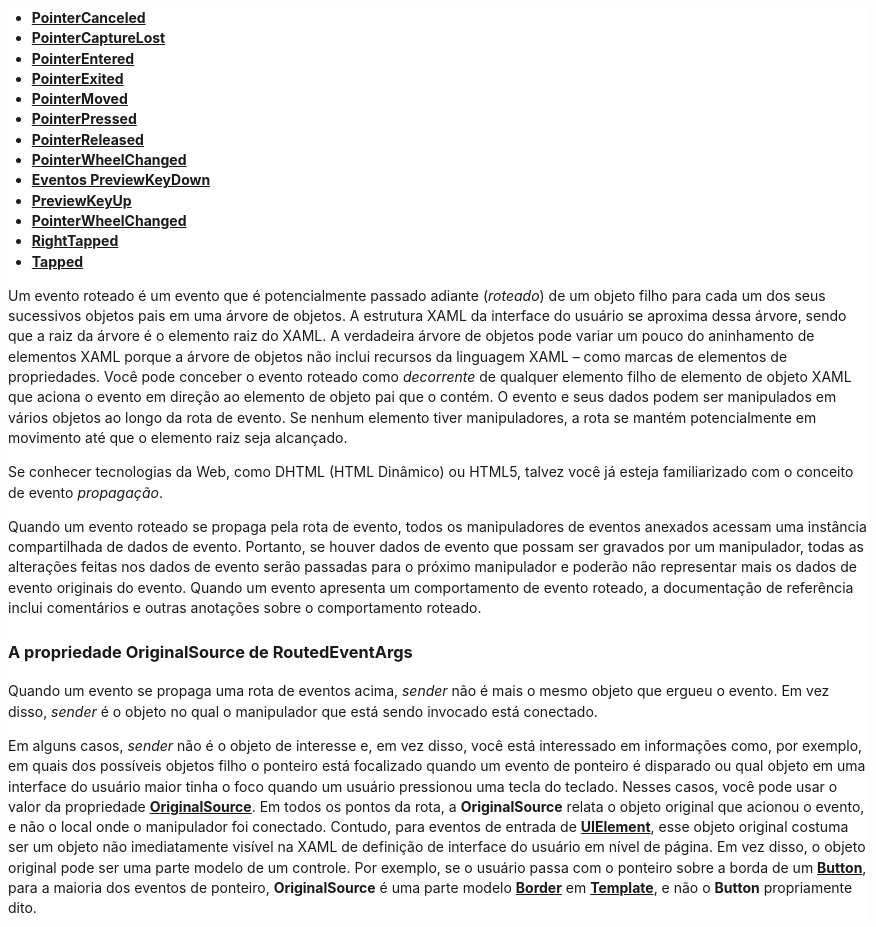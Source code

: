 - [**PointerCanceled**](https://docs.microsoft.com/uwp/api/windows.ui.xaml.uielement.pointercanceled)
- [**PointerCaptureLost**](https://docs.microsoft.com/uwp/api/windows.ui.xaml.uielement.pointercapturelost)
- [**PointerEntered**](https://docs.microsoft.com/uwp/api/windows.ui.xaml.uielement.pointerentered)
- [**PointerExited**](https://docs.microsoft.com/uwp/api/windows.ui.xaml.uielement.pointerexited)
- [**PointerMoved**](https://docs.microsoft.com/uwp/api/windows.ui.xaml.uielement.pointermoved)
- [**PointerPressed**](https://docs.microsoft.com/uwp/api/windows.ui.xaml.uielement.pointerpressed)
- [**PointerReleased**](https://docs.microsoft.com/uwp/api/windows.ui.xaml.uielement.pointerreleased)
- [**PointerWheelChanged**](https://docs.microsoft.com/uwp/api/windows.ui.xaml.uielement.pointerwheelchanged)
- [**Eventos PreviewKeyDown**](https://docs.microsoft.com/uwp/api/windows.ui.xaml.uielement.previewkeydown.md)
- [**PreviewKeyUp**](https://docs.microsoft.com/uwp/api/windows.ui.xaml.uielement.previewkeyup.md)
- [**PointerWheelChanged**](https://docs.microsoft.com/uwp/api/windows.ui.xaml.uielement.pointerwheelchanged)
- [**RightTapped**](https://docs.microsoft.com/uwp/api/windows.ui.xaml.uielement.righttapped)
- [**Tapped**](https://docs.microsoft.com/uwp/api/windows.ui.xaml.uielement.tapped)

Um evento roteado é um evento que é potencialmente passado adiante (*roteado*) de um objeto filho para cada um dos seus sucessivos objetos pais em uma árvore de objetos. A estrutura XAML da interface do usuário se aproxima dessa árvore, sendo que a raiz da árvore é o elemento raiz do XAML. A verdadeira árvore de objetos pode variar um pouco do aninhamento de elementos XAML porque a árvore de objetos não inclui recursos da linguagem XAML – como marcas de elementos de propriedades. Você pode conceber o evento roteado como *decorrente* de qualquer elemento filho de elemento de objeto XAML que aciona o evento em direção ao elemento de objeto pai que o contém. O evento e seus dados podem ser manipulados em vários objetos ao longo da rota de evento. Se nenhum elemento tiver manipuladores, a rota se mantém potencialmente em movimento até que o elemento raiz seja alcançado.

Se conhecer tecnologias da Web, como DHTML (HTML Dinâmico) ou HTML5, talvez você já esteja familiarizado com o conceito de evento  *propagação*.

Quando um evento roteado se propaga pela rota de evento, todos os manipuladores de eventos anexados acessam uma instância compartilhada de dados de evento. Portanto, se houver dados de evento que possam ser gravados por um manipulador, todas as alterações feitas nos dados de evento serão passadas para o próximo manipulador e poderão não representar mais os dados de evento originais do evento. Quando um evento apresenta um comportamento de evento roteado, a documentação de referência inclui comentários e outras anotações sobre o comportamento roteado.

### <a name="the-originalsource-property-of-routedeventargs"></a>A propriedade **OriginalSource** de **RoutedEventArgs**

Quando um evento se propaga uma rota de eventos acima, *sender* não é mais o mesmo objeto que ergueu o evento. Em vez disso, *sender* é o objeto no qual o manipulador que está sendo invocado está conectado.

Em alguns casos, *sender* não é o objeto de interesse e, em vez disso, você está interessado em informações como, por exemplo, em quais dos possíveis objetos filho o ponteiro está focalizado quando um evento de ponteiro é disparado ou qual objeto em uma interface do usuário maior tinha o foco quando um usuário pressionou uma tecla do teclado. Nesses casos, você pode usar o valor da propriedade [**OriginalSource**](https://msdn.microsoft.com/library/windows/apps/br208810). Em todos os pontos da rota, a **OriginalSource** relata o objeto original que acionou o evento, e não o local onde o manipulador foi conectado. Contudo, para eventos de entrada de [**UIElement**](https://msdn.microsoft.com/library/windows/apps/br208911), esse objeto original costuma ser um objeto não imediatamente visível na XAML de definição de interface do usuário em nível de página. Em vez disso, o objeto original pode ser uma parte modelo de um controle. Por exemplo, se o usuário passa com o ponteiro sobre a borda de um [**Button**](https://msdn.microsoft.com/library/windows/apps/br209265), para a maioria dos eventos de ponteiro, **OriginalSource** é uma parte modelo [**Border**](https://msdn.microsoft.com/library/windows/apps/br209250) em [**Template**](https://msdn.microsoft.com/library/windows/apps/br209465), e não o **Button** propriamente dito.
